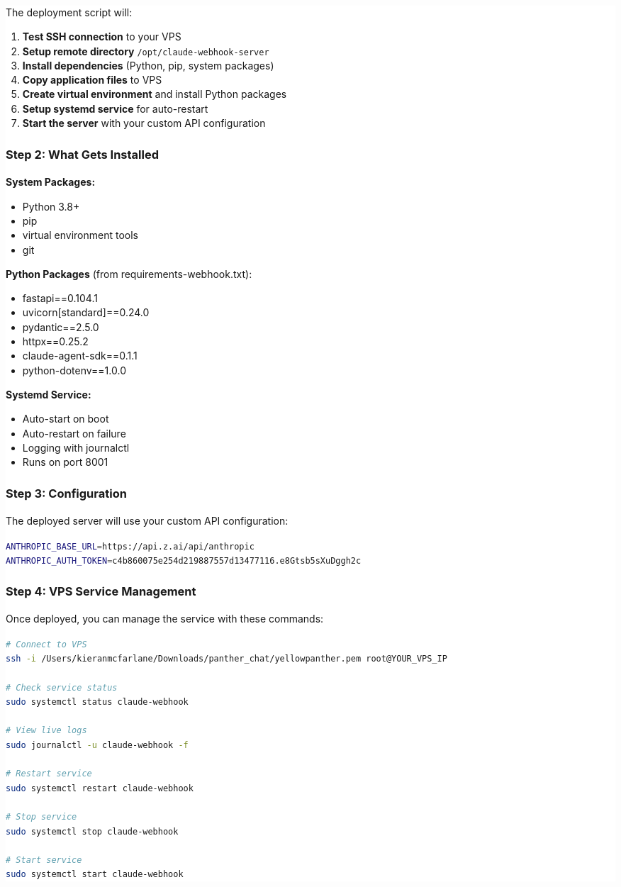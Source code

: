 The deployment script will:

1. **Test SSH connection** to your VPS
2. **Setup remote directory** `/opt/claude-webhook-server`
3. **Install dependencies** (Python, pip, system packages)
4. **Copy application files** to VPS
5. **Create virtual environment** and install Python packages
6. **Setup systemd service** for auto-restart
7. **Start the server** with your custom API configuration

### Step 2: What Gets Installed

**System Packages:**
- Python 3.8+
- pip
- virtual environment tools
- git

**Python Packages** (from requirements-webhook.txt):
- fastapi==0.104.1
- uvicorn[standard]==0.24.0
- pydantic==2.5.0
- httpx==0.25.2
- claude-agent-sdk==0.1.1
- python-dotenv==1.0.0

**Systemd Service:**
- Auto-start on boot
- Auto-restart on failure
- Logging with journalctl
- Runs on port 8001

### Step 3: Configuration

The deployed server will use your custom API configuration:

```bash
ANTHROPIC_BASE_URL=https://api.z.ai/api/anthropic
ANTHROPIC_AUTH_TOKEN=c4b860075e254d219887557d13477116.e8Gtsb5sXuDggh2c
```

### Step 4: VPS Service Management

Once deployed, you can manage the service with these commands:

```bash
# Connect to VPS
ssh -i /Users/kieranmcfarlane/Downloads/panther_chat/yellowpanther.pem root@YOUR_VPS_IP

# Check service status
sudo systemctl status claude-webhook

# View live logs
sudo journalctl -u claude-webhook -f

# Restart service
sudo systemctl restart claude-webhook

# Stop service
sudo systemctl stop claude-webhook

# Start service
sudo systemctl start claude-webhook
```
